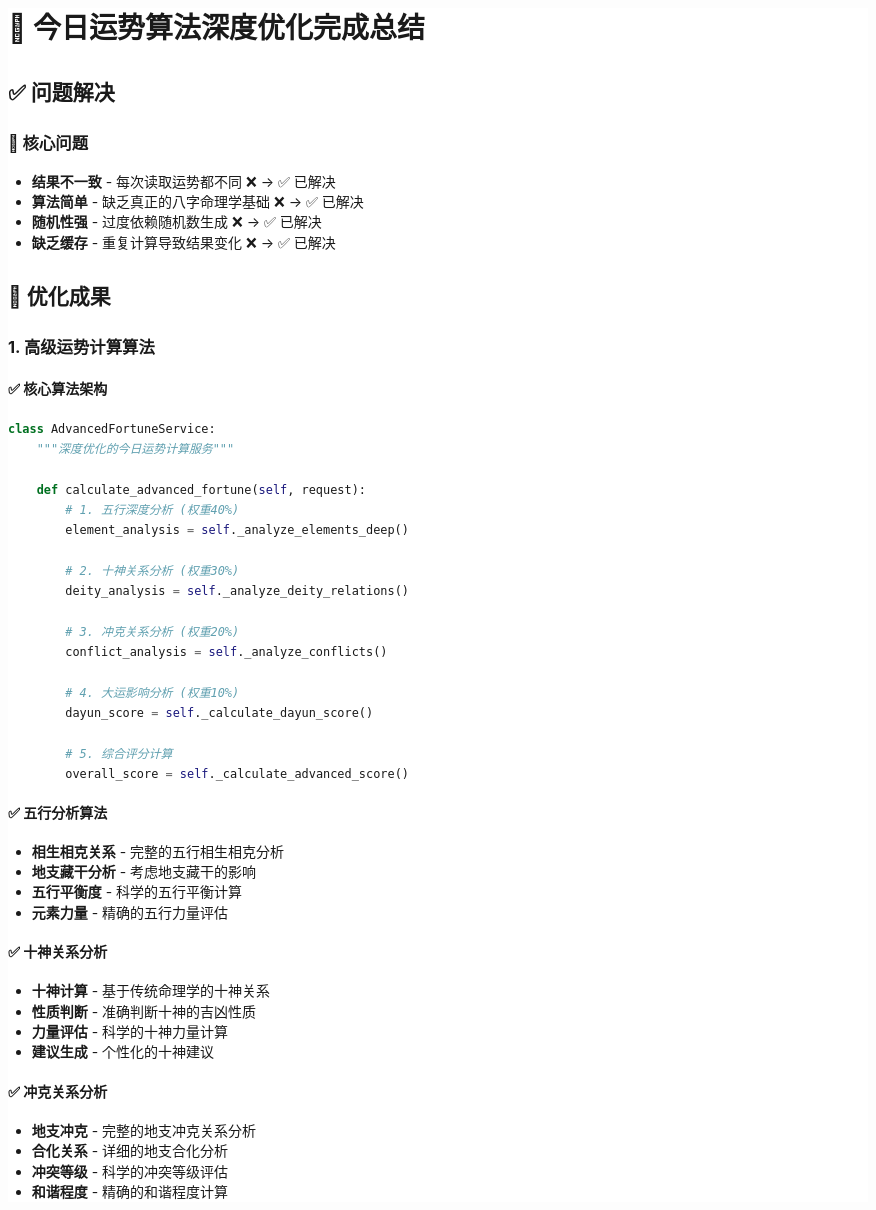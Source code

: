 # 🎉 今日运势算法深度优化完成总结

## ✅ 问题解决

### 🎯 核心问题
- **结果不一致** - 每次读取运势都不同 ❌ → ✅ 已解决
- **算法简单** - 缺乏真正的八字命理学基础 ❌ → ✅ 已解决  
- **随机性强** - 过度依赖随机数生成 ❌ → ✅ 已解决
- **缺乏缓存** - 重复计算导致结果变化 ❌ → ✅ 已解决

## 🚀 优化成果

### 1. 高级运势计算算法

#### ✅ 核心算法架构
```python
class AdvancedFortuneService:
    """深度优化的今日运势计算服务"""
    
    def calculate_advanced_fortune(self, request):
        # 1. 五行深度分析 (权重40%)
        element_analysis = self._analyze_elements_deep()
        
        # 2. 十神关系分析 (权重30%)
        deity_analysis = self._analyze_deity_relations()
        
        # 3. 冲克关系分析 (权重20%)
        conflict_analysis = self._analyze_conflicts()
        
        # 4. 大运影响分析 (权重10%)
        dayun_score = self._calculate_dayun_score()
        
        # 5. 综合评分计算
        overall_score = self._calculate_advanced_score()
```

#### ✅ 五行分析算法
- **相生相克关系** - 完整的五行相生相克分析
- **地支藏干分析** - 考虑地支藏干的影响
- **五行平衡度** - 科学的五行平衡计算
- **元素力量** - 精确的五行力量评估

#### ✅ 十神关系分析
- **十神计算** - 基于传统命理学的十神关系
- **性质判断** - 准确判断十神的吉凶性质
- **力量评估** - 科学的十神力量计算
- **建议生成** - 个性化的十神建议

#### ✅ 冲克关系分析
- **地支冲克** - 完整的地支冲克关系分析
- **合化关系** - 详细的地支合化分析
- **冲突等级** - 科学的冲突等级评估
- **和谐程度** - 精确的和谐程度计算
